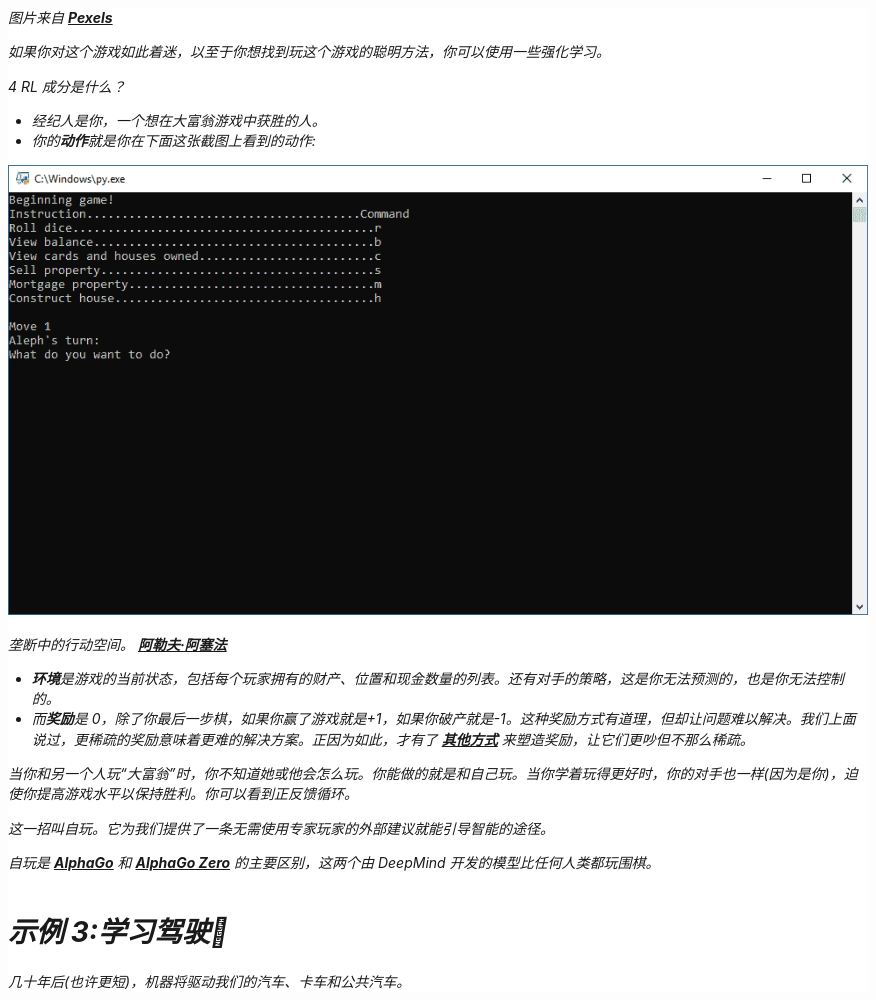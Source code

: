 *图片来自 [**Pexels**](https://www.pexels.com/photo/miniature-toy-car-on-monopoly-board-game-1422673/?utm_content=attributionCopyText&utm_medium=referral&utm_source=pexels)*

*如果你对这个游戏如此着迷，以至于你想找到玩这个游戏的聪明方法，你可以使用一些强化学习。*

*4 RL 成分是什么？*

*   *经纪人是你，一个想在大富翁游戏中获胜的人。*
*   *你的**动作**就是你在下面这张截图上看到的动作:*

*![](img/d55711919f37c105006c0c7b09b5dd53.png)*

*垄断中的行动空间。 [**阿勒夫·阿塞法**](https://github.com/aleph-aseffa/monopoly)*

*   ***环境**是游戏的当前状态，包括每个玩家拥有的财产、位置和现金数量的列表。还有对手的策略，这是你无法预测的，也是你无法控制的。*
*   *而**奖励**是 0，除了你最后一步棋，如果你赢了游戏就是+1，如果你破产就是-1。这种奖励方式有道理，但却让问题难以解决。我们上面说过，更稀疏的奖励意味着更难的解决方案。正因为如此，才有了 [**其他方式**](http://doc.gold.ac.uk/aisb50/AISB50-S02/AISB50-S2-Bailis-paper.pdf) 来塑造奖励，让它们更吵但不那么稀疏。*

*当你和另一个人玩“大富翁”时，你不知道她或他会怎么玩。你能做的就是和自己玩。当你学着玩得更好时，你的对手也一样(因为是你)，迫使你提高游戏水平以保持胜利。你可以看到正反馈循环。*

*这一招叫自玩。它为我们提供了一条无需使用专家玩家的外部建议就能引导智能的途径。*

*自玩是 [**AlphaGo**](https://deepmind.com/research/case-studies/alphago-the-story-so-far) 和 [**AlphaGo Zero**](https://deepmind.com/blog/article/alphago-zero-starting-scratch) 的主要区别，这两个由 DeepMind 开发的模型比任何人类都玩围棋。*

# *示例 3:学习驾驶🚗*

*几十年后(也许更短)，机器将驱动我们的汽车、卡车和公共汽车。*
